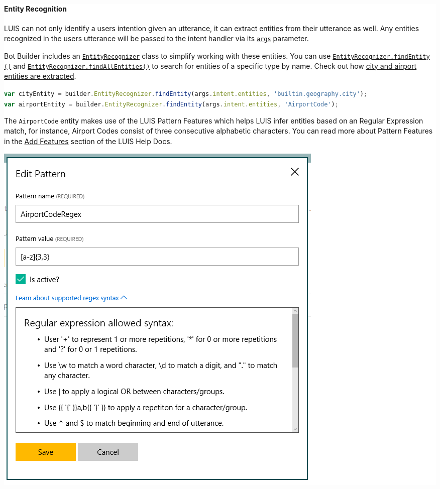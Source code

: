 #### Entity Recognition

LUIS can not only identify a users intention given an utterance, it can extract entities from their utterance as well. Any entities recognized in the users utterance will be passed to the intent handler via its [`args`](https://docs.botframework.com/en-us/node/builder/chat-reference/interfaces/_botbuilder_d_.iintentrecognizerresult) parameter.

Bot Builder includes an [`EntityRecognizer`](https://docs.botframework.com/en-us/node/builder/chat-reference/classes/_botbuilder_d_.entityrecognizer.html) class to simplify working with these entities. You can use [`EntityRecognizer.findEntity()`](https://docs.botframework.com/en-us/node/builder/chat-reference/classes/_botbuilder_d_.entityrecognizer.html#findentity) and [`EntityRecognizer.findAllEntities()`](https://docs.botframework.com/en-us/node/builder/chat-reference/classes/_botbuilder_d_.entityrecognizer.html#findallentities) to search for entities of a specific type by name. Check out how [city and airport entities are extracted](app.js#L34-L36).

````JavaScript
var cityEntity = builder.EntityRecognizer.findEntity(args.intent.entities, 'builtin.geography.city');
var airportEntity = builder.EntityRecognizer.findEntity(args.intent.entities, 'AirportCode');
````

The `AirportCode` entity makes use of the LUIS Pattern Features which helps LUIS infer entities based on an Regular Expression match, for instance, Airport Codes consist of three consecutive alphabetic characters. You can read more about Pattern Features in the [Add Features](https://www.microsoft.com/cognitive-services/en-us/LUIS-api/documentation/Add-Features#pattern-features) section of the LUIS Help Docs.

![Edit Regex Feature](images/highlights-regex.png)
